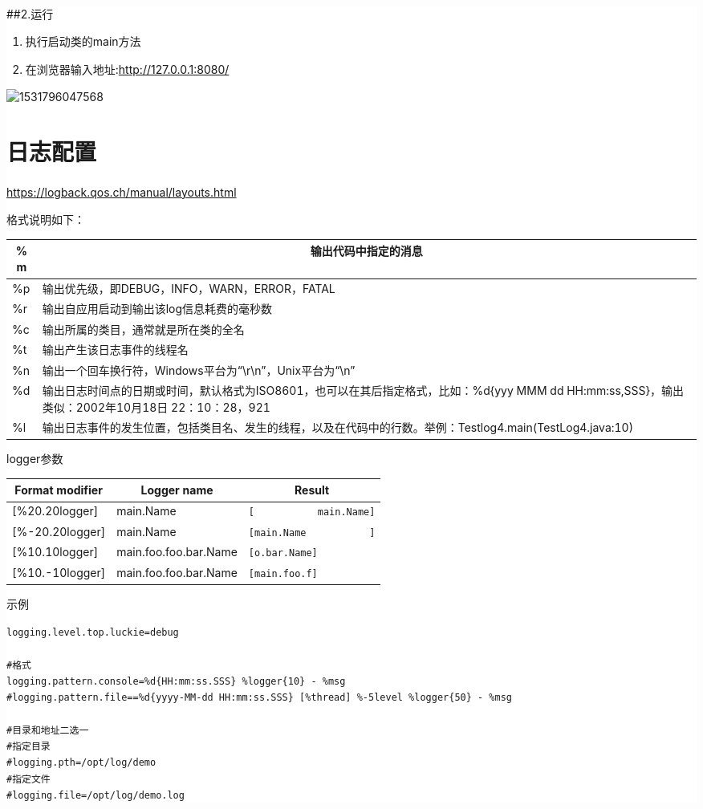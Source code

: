 ##2.运行

1) 执行启动类的main方法

2) 在浏览器输入地址:http://127.0.0.1:8080/

![1531796047568](/blog/images/1531796047568.png)

# 日志配置 



https://logback.qos.ch/manual/layouts.html

格式说明如下：

| %m   | 输出代码中指定的消息                                         |
| ---- | ------------------------------------------------------------ |
| %p   | 输出优先级，即DEBUG，INFO，WARN，ERROR，FATAL                |
| %r   | 输出自应用启动到输出该log信息耗费的毫秒数                    |
| %c   | 输出所属的类目，通常就是所在类的全名                         |
| %t   | 输出产生该日志事件的线程名                                   |
| %n   | 输出一个回车换行符，Windows平台为“\r\n”，Unix平台为“\n”      |
| %d   | 输出日志时间点的日期或时间，默认格式为ISO8601，也可以在其后指定格式，比如：%d{yyy MMM dd HH:mm:ss,SSS}，输出类似：2002年10月18日 22：10：28，921 |
| %l   | 输出日志事件的发生位置，包括类目名、发生的线程，以及在代码中的行数。举例：Testlog4.main(TestLog4.java:10) |

logger参数

| Format modifier | Logger name           | Result                   |
| --------------- | --------------------- | ------------------------ |
| [%20.20logger]  | main.Name             | `[           main.Name]` |
| [%-20.20logger] | main.Name             | `[main.Name           ]` |
| [%10.10logger]  | main.foo.foo.bar.Name | `[o.bar.Name]`           |
| [%10.-10logger] | main.foo.foo.bar.Name | `[main.foo.f]`           |

示例

```properties
logging.level.top.luckie=debug

#格式
logging.pattern.console=%d{HH:mm:ss.SSS} %logger{10} - %msg
#logging.pattern.file==%d{yyyy-MM-dd HH:mm:ss.SSS} [%thread] %-5level %logger{50} - %msg

#目录和地址二选一
#指定目录
#logging.pth=/opt/log/demo
#指定文件
#logging.file=/opt/log/demo.log
```
